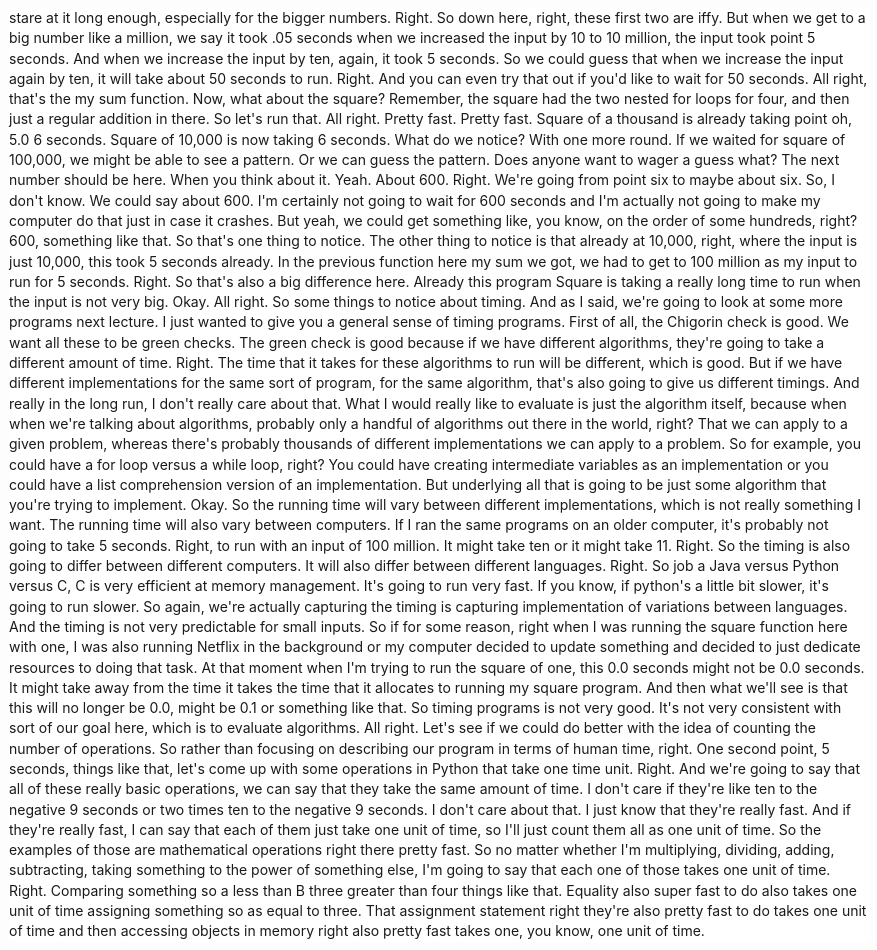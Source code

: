 stare at it long enough, especially for the bigger numbers. Right. So down here, right, these first two are iffy. But when we get to a big number like a million, we say it took .05 seconds when we increased the input by 10 to 10 million, the input took point 5 seconds. And when we increase the input by ten, again, it took 5 seconds. So we could guess that when we increase the input again by ten, it will take about 50 seconds to run. Right. And you can even try that out if you'd like to wait for 50 seconds. All right, that's the my sum function. Now, what about the square? Remember, the square had the two nested for loops for four, and then just a regular addition in there. So let's run that. All right. Pretty fast. Pretty fast. Square of a thousand is already taking point oh, 5.0 6 seconds. Square of 10,000 is now taking 6 seconds. What do we notice? With one more round. If we waited for square of 100,000, we might be able to see a pattern. Or we can guess the pattern. Does anyone want to wager a guess what? The next number should be here. When you think about it. Yeah. About 600. Right. We're going from point six to maybe about six. So, I don't know. We could say about 600. I'm certainly not going to wait for 600 seconds and I'm actually not going to make my computer do that just in case it crashes. But yeah, we could get something like, you know, on the order of some hundreds, right? 600, something like that. So that's one thing to notice. The other thing to notice is that already at 10,000, right, where the input is just 10,000, this took 5 seconds already. In the previous function here my sum we got, we had to get to 100 million as my input to run for 5 seconds. Right. So that's also a big difference here. Already this program Square is taking a really long time to run when the input is not very big. Okay. All right. So some things to notice about timing. And as I said, we're going to look at some more programs next lecture. I just wanted to give you a general sense of timing programs. First of all, the Chigorin check is good. We want all these to be green checks. The green check is good because if we have different algorithms, they're going to take a different amount of time. Right. The time that it takes for these algorithms to run will be different, which is good. But if we have different implementations for the same sort of program, for the same algorithm, that's also going to give us different timings. And really in the long run, I don't really care about that. What I would really like to evaluate is just the algorithm itself, because when when we're talking about algorithms, probably only a handful of algorithms out there in the world, right? That we can apply to a given problem, whereas there's probably thousands of different implementations we can apply to a problem. So for example, you could have a for loop versus a while loop, right? You could have creating intermediate variables as an implementation or you could have a list comprehension version of an implementation. But underlying all that is going to be just some algorithm that you're trying to implement. Okay. So the running time will vary between different implementations, which is not really something I want. The running time will also vary between computers. If I ran the same programs on an older computer, it's probably not going to take 5 seconds. Right, to run with an input of 100 million. It might take ten or it might take 11. Right. So the timing is also going to differ between different computers. It will also differ between different languages. Right. So job a Java versus Python versus C, C is very efficient at memory management. It's going to run very fast. If you know, if python's a little bit slower, it's going to run slower. So again, we're actually capturing the timing is capturing implementation of variations between languages. And the timing is not very predictable for small inputs. So if for some reason, right when I was running the square function here with one, I was also running Netflix in the background or my computer decided to update something and decided to just dedicate resources to doing that task. At that moment when I'm trying to run the square of one, this 0.0 seconds might not be 0.0 seconds. It might take away from the time it takes the time that it allocates to running my square program. And then what we'll see is that this will no longer be 0.0, might be 0.1 or something like that. So timing programs is not very good. It's not very consistent with sort of our goal here, which is to evaluate algorithms. All right. Let's see if we could do better with the idea of counting the number of operations. So rather than focusing on describing our program in terms of human time, right. One second point, 5 seconds, things like that, let's come up with some operations in Python that take one time unit. Right. And we're going to say that all of these really basic operations, we can say that they take the same amount of time. I don't care if they're like ten to the negative 9 seconds or two times ten to the negative 9 seconds. I don't care about that. I just know that they're really fast. And if they're really fast, I can say that each of them just take one unit of time, so I'll just count them all as one unit of time. So the examples of those are mathematical operations right there pretty fast. So no matter whether I'm multiplying, dividing, adding, subtracting, taking something to the power of something else, I'm going to say that each one of those takes one unit of time. Right. Comparing something so a less than B three greater than four things like that. Equality also super fast to do also takes one unit of time assigning something so as equal to three. That assignment statement right they're also pretty fast to do takes one unit of time and then accessing objects in memory right also pretty fast takes one, you know, one unit of time.
